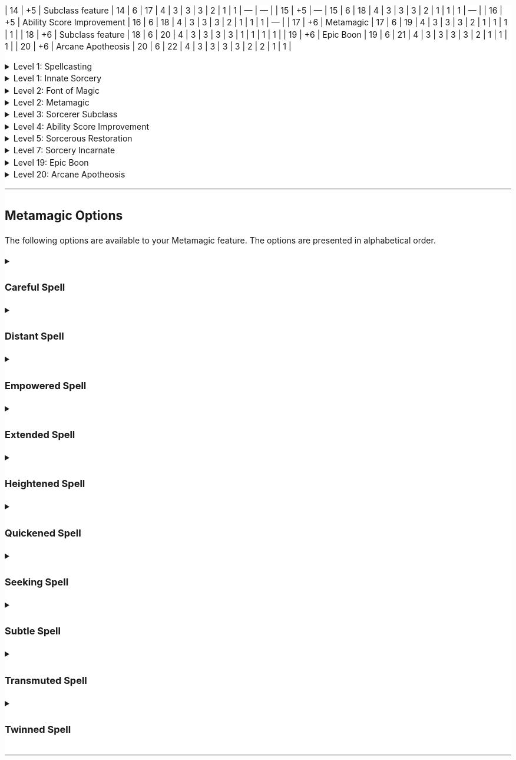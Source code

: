 | 14    | +5                                                                                                    | Subclass feature                                | 14             | 6        | 17              | 4   | 3   | 3   | 3   | 2   | 1   | 1   | —   | —   |
| 15    | +5                                                                                                    | —                                               | 15             | 6        | 18              | 4   | 3   | 3   | 3   | 2   | 1   | 1   | 1   | —   |
| 16    | +5                                                                                                    | Ability Score Improvement                       | 16             | 6        | 18              | 4   | 3   | 3   | 3   | 2   | 1   | 1   | 1   | —   |
| 17    | +6                                                                                                    | Metamagic                                       | 17             | 6        | 19              | 4   | 3   | 3   | 3   | 2   | 1   | 1   | 1   | 1   |
| 18    | +6                                                                                                    | Subclass feature                                | 18             | 6        | 20              | 4   | 3   | 3   | 3   | 3   | 1   | 1   | 1   | 1   |
| 19    | +6                                                                                                    | Epic Boon                                       | 19             | 6        | 21              | 4   | 3   | 3   | 3   | 3   | 2   | 1   | 1   | 1   |
| 20    | +6                                                                                                    | Arcane Apotheosis                               | 20             | 6        | 22              | 4   | 3   | 3   | 3   | 3   | 2   | 2   | 1   | 1   |

<details id="level-1-spellcasting-sorcerer"><summary>Level 1: Spellcasting</summary></details>

<details id="level-1-innate-sorcery"><summary>Level 1: Innate Sorcery</summary></details>

<details id="level-2-font-of-magic"><summary>Level 2: Font of Magic</summary></details>

<details id="level-2-metamagic"><summary>Level 2: Metamagic</summary></details>

<details id="level-3-sorcerer-subclass"><summary>Level 3: Sorcerer Subclass</summary></details>

<details id="level-4-ability-score-improvement-sorcerer"><summary>Level 4: Ability Score Improvement</summary></details>

<details id="level-5-sorcerous-restoration"><summary>Level 5: Sorcerous Restoration</summary></details>

<details id="level-7-sorcery-incarnate"><summary>Level 7: Sorcery Incarnate</summary></details>

<details id="level-19-epic-boon-sorcerer"><summary>Level 19: Epic Boon</summary></details>

<details id="level-20-arcane-apotheosis"><summary>Level 20: Arcane Apotheosis</summary></details>

---
## Metamagic Options
The following options are available to your <span data-term-id="metamagic_feature" class="glossary-term-link-from-markdown">Metamagic</span> feature. The options are presented in alphabetical order.

<details class="feature-card"><summary><h3>Careful Spell</h3></summary></details>

<details class="feature-card"><summary><h3>Distant Spell</h3></summary></details>

<details class="feature-card"><summary><h3>Empowered Spell</h3></summary></details>

<details class="feature-card"><summary><h3>Extended Spell</h3></summary></details>

<details class="feature-card"><summary><h3>Heightened Spell</h3></summary></details>

<details class="feature-card"><summary><h3>Quickened Spell</h3></summary></details>

<details class="feature-card"><summary><h3>Seeking Spell</h3></summary></details>

<details class="feature-card"><summary><h3>Subtle Spell</h3></summary></details>

<details class="feature-card"><summary><h3>Transmuted Spell</h3></summary></details>

<details class="feature-card"><summary><h3>Twinned Spell</h3></summary></details>

---